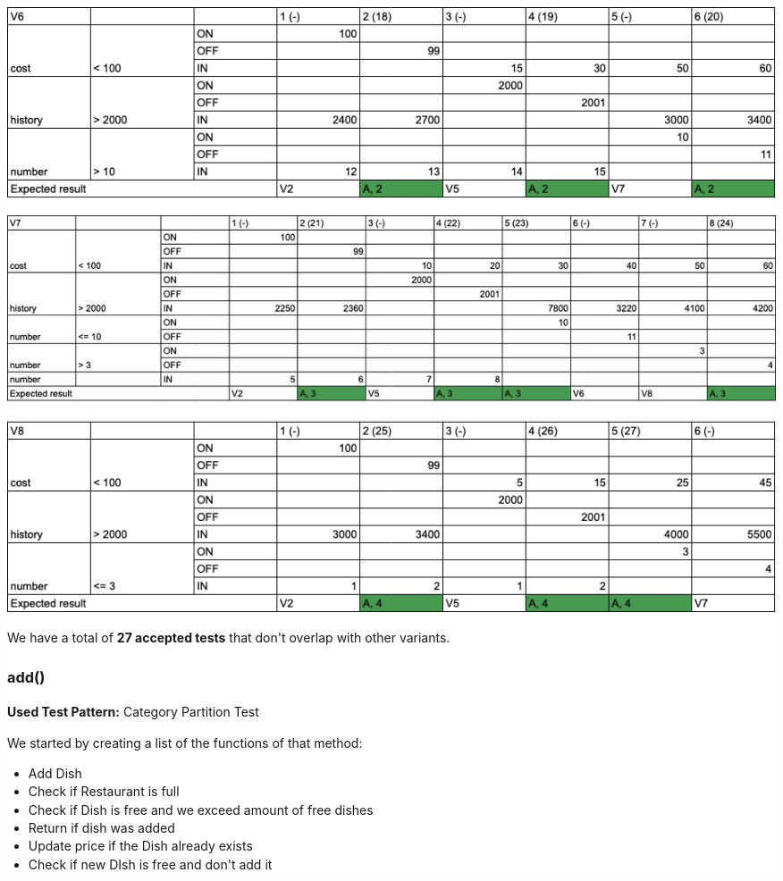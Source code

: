 ![image-20220530204658076](./img/image-20220530204658076.png)

![image-20220530204707618](./img/image-20220530204707618.png)

![image-20220530204715282](./img/image-20220530204715282.png)



We have a total of **27 accepted tests** that don't overlap with other variants.



### add()

**Used Test Pattern:** Category Partition Test



We started by creating a list of the functions of that method:

- Add Dish
- Check if Restaurant is full
- Check if Dish is free and we exceed amount of free dishes
- Return if dish was added
- Update price if the Dish already exists
- Check if new DIsh is free and don't add it
